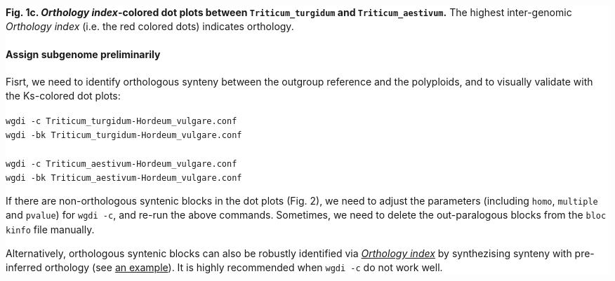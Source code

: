 **Fig. 1c. *Orthology index*-colored dot plots between `Triticum_turgidum` and `Triticum_aestivum`.** 
The highest inter-genomic *Orthology index* (i.e. the red colored dots) indicates orthology.


#### Assign subgenome preliminarily ####
Fisrt, we need to identify orthologous synteny between the outgroup reference and the polyploids, 
and to visually validate with the Ks-colored dot plots:
```
wgdi -c Triticum_turgidum-Hordeum_vulgare.conf
wgdi -bk Triticum_turgidum-Hordeum_vulgare.conf

wgdi -c Triticum_aestivum-Hordeum_vulgare.conf
wgdi -bk Triticum_aestivum-Hordeum_vulgare.conf
```
If there are non-orthologous syntenic blocks in the dot plots (Fig. 2), 
we need to adjust the parameters (including `homo`, `multiple` and `pvalue`) 
for `wgdi -c`, and re-run the above commands. Sometimes, we need to delete the 
out-paralogous blocks from the `blockinfo` file manually.

Alternatively, orthologous syntenic blocks can also be robustly identified via 
[*Orthology index*](https://github.com/zhangrengang/orthoindex)
by synthezising synteny with pre-inferred orthology 
(see [an example](https://github.com/zhangrengang/evolution_example)). 
It is highly recommended when `wgdi -c` do not work well.
